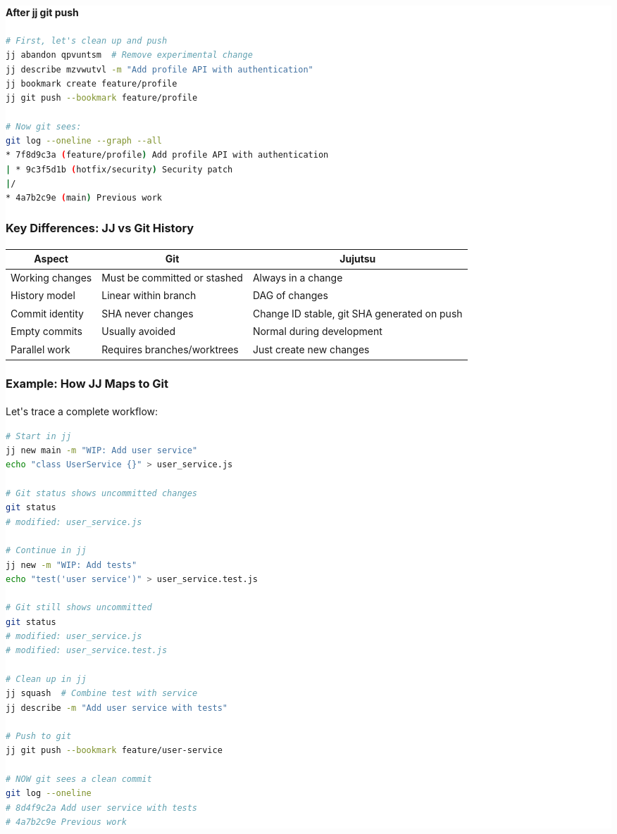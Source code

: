#### After jj git push
```bash
# First, let's clean up and push
jj abandon qpvuntsm  # Remove experimental change
jj describe mzvwutvl -m "Add profile API with authentication"
jj bookmark create feature/profile
jj git push --bookmark feature/profile

# Now git sees:
git log --oneline --graph --all
* 7f8d9c3a (feature/profile) Add profile API with authentication
| * 9c3f5d1b (hotfix/security) Security patch
|/
* 4a7b2c9e (main) Previous work
```

### Key Differences: JJ vs Git History

| Aspect | Git | Jujutsu |
|--------|-----|---------|
| Working changes | Must be committed or stashed | Always in a change |
| History model | Linear within branch | DAG of changes |
| Commit identity | SHA never changes | Change ID stable, git SHA generated on push |
| Empty commits | Usually avoided | Normal during development |
| Parallel work | Requires branches/worktrees | Just create new changes |

### Example: How JJ Maps to Git

Let's trace a complete workflow:

```bash
# Start in jj
jj new main -m "WIP: Add user service"
echo "class UserService {}" > user_service.js

# Git status shows uncommitted changes
git status
# modified: user_service.js

# Continue in jj
jj new -m "WIP: Add tests"
echo "test('user service')" > user_service.test.js

# Git still shows uncommitted
git status
# modified: user_service.js
# modified: user_service.test.js

# Clean up in jj
jj squash  # Combine test with service
jj describe -m "Add user service with tests"

# Push to git
jj git push --bookmark feature/user-service

# NOW git sees a clean commit
git log --oneline
# 8d4f9c2a Add user service with tests
# 4a7b2c9e Previous work
```

